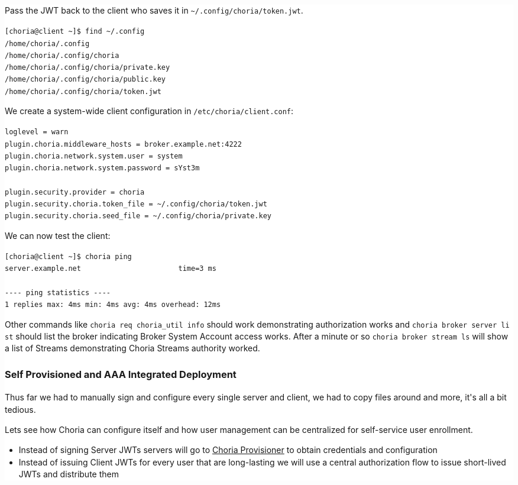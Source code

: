 Pass the JWT back to the client who saves it in `~/.config/choria/token.jwt`.

```nohighlight
[choria@client ~]$ find ~/.config
/home/choria/.config
/home/choria/.config/choria
/home/choria/.config/choria/private.key
/home/choria/.config/choria/public.key
/home/choria/.config/choria/token.jwt
```

We create a system-wide client configuration in `/etc/choria/client.conf`:

```nohighlight
loglevel = warn
plugin.choria.middleware_hosts = broker.example.net:4222
plugin.choria.network.system.user = system
plugin.choria.network.system.password = sYst3m

plugin.security.provider = choria
plugin.security.choria.token_file = ~/.config/choria/token.jwt
plugin.security.choria.seed_file = ~/.config/choria/private.key
```

We can now test the client:

```nohighlight
[choria@client ~]$ choria ping
server.example.net                       time=3 ms

---- ping statistics ----
1 replies max: 4ms min: 4ms avg: 4ms overhead: 12ms
```

Other commands like `choria req choria_util info` should work demonstrating authorization works and `choria broker server list` should list the broker indicating Broker System Account access works. After a minute or so `choria broker stream ls` will show a list of Streams demonstrating Choria Streams authority worked.

### Self Provisioned and AAA Integrated Deployment

Thus far we had to manually sign and configure every single server and client, we had to copy files around and more, it's all a bit tedious.

Lets see how Choria can configure itself and how user management can be centralized for self-service user enrollment.

 * Instead of signing Server JWTs servers will go to [Choria Provisioner](https://choria-io.github.io/provisioner/) to obtain credentials and configuration
 * Instead of issuing Client JWTs for every user that are long-lasting we will use a central authorization flow to issue short-lived JWTs and distribute them
